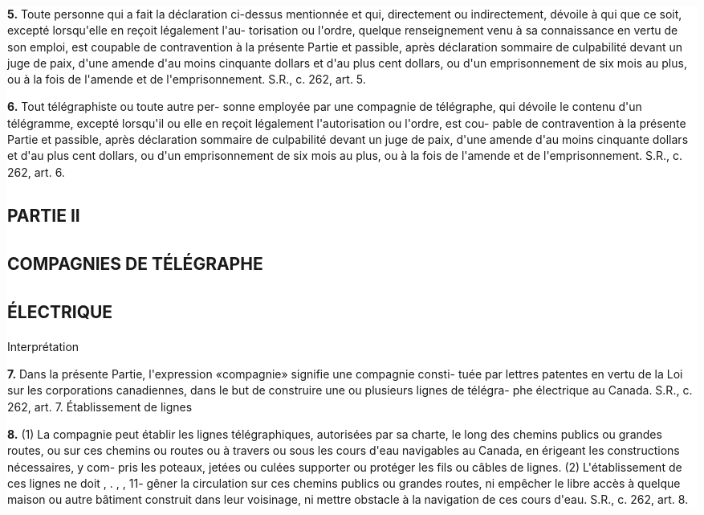 **5.** Toute personne qui a fait la déclaration
ci-dessus mentionnée et qui, directement ou
indirectement, dévoile à qui que ce soit,
excepté lorsqu'elle en reçoit légalement l'au-
torisation ou l'ordre, quelque renseignement
venu à sa connaissance en vertu de son emploi,
est coupable de contravention à la présente
Partie et passible, après déclaration sommaire
de culpabilité devant un juge de paix, d'une
amende d'au moins cinquante dollars et d'au
plus cent dollars, ou d'un emprisonnement de
six mois au plus, ou à la fois de l'amende et
de l'emprisonnement. S.R., c. 262, art. 5.

**6.** Tout télégraphiste ou toute autre per-
sonne employée par une compagnie de
télégraphe, qui dévoile le contenu d'un
télégramme, excepté lorsqu'il ou elle en reçoit
légalement l'autorisation ou l'ordre, est cou-
pable de contravention à la présente Partie
et passible, après déclaration sommaire de
culpabilité devant un juge de paix, d'une
amende d'au moins cinquante dollars et d'au
plus cent dollars, ou d'un emprisonnement de
six mois au plus, ou à la fois de l'amende et
de l'emprisonnement. S.R., c. 262, art. 6.

## PARTIE II

## COMPAGNIES DE TÉLÉGRAPHE

## ÉLECTRIQUE
Interprétation

**7.** Dans la présente Partie, l'expression
«compagnie» signifie une compagnie consti-
tuée par lettres patentes en vertu de la Loi
sur les corporations canadiennes, dans le but de
construire une ou plusieurs lignes de télégra-
phe électrique au Canada. S.R., c. 262, art. 7.
Établissement de lignes

**8.** (1) La compagnie peut établir les lignes
télégraphiques, autorisées par sa charte, le
long des chemins publics ou grandes routes,
ou sur ces chemins ou routes ou à travers ou
sous les cours d'eau navigables au Canada, en
érigeant les constructions nécessaires, y com-
pris les poteaux, jetées ou culées
supporter ou protéger les fils ou câbles de
lignes.
(2) L'établissement de ces lignes ne doit
, . , , 11-
gêner la circulation sur ces chemins publics
ou grandes routes, ni empêcher le libre accès
à quelque maison ou autre bâtiment construit
dans leur voisinage, ni mettre obstacle à la
navigation de ces cours d'eau. S.R., c. 262,
art. 8.
